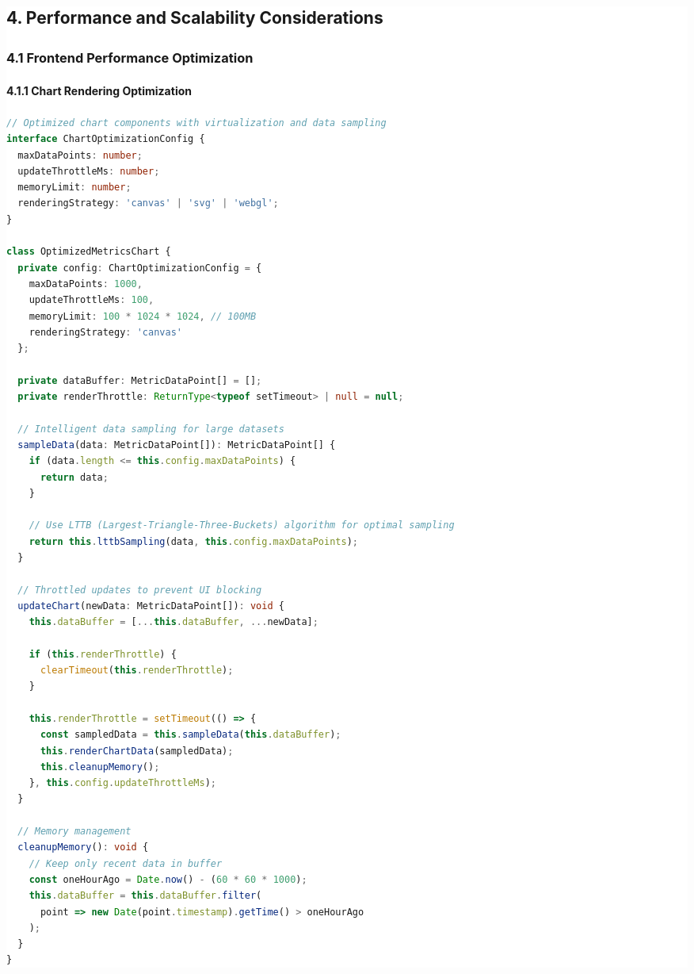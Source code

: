 
## 4. Performance and Scalability Considerations

### 4.1 Frontend Performance Optimization

#### 4.1.1 Chart Rendering Optimization

```typescript
// Optimized chart components with virtualization and data sampling
interface ChartOptimizationConfig {
  maxDataPoints: number;
  updateThrottleMs: number;
  memoryLimit: number;
  renderingStrategy: 'canvas' | 'svg' | 'webgl';
}

class OptimizedMetricsChart {
  private config: ChartOptimizationConfig = {
    maxDataPoints: 1000,
    updateThrottleMs: 100,
    memoryLimit: 100 * 1024 * 1024, // 100MB
    renderingStrategy: 'canvas'
  };

  private dataBuffer: MetricDataPoint[] = [];
  private renderThrottle: ReturnType<typeof setTimeout> | null = null;

  // Intelligent data sampling for large datasets
  sampleData(data: MetricDataPoint[]): MetricDataPoint[] {
    if (data.length <= this.config.maxDataPoints) {
      return data;
    }

    // Use LTTB (Largest-Triangle-Three-Buckets) algorithm for optimal sampling
    return this.lttbSampling(data, this.config.maxDataPoints);
  }

  // Throttled updates to prevent UI blocking
  updateChart(newData: MetricDataPoint[]): void {
    this.dataBuffer = [...this.dataBuffer, ...newData];

    if (this.renderThrottle) {
      clearTimeout(this.renderThrottle);
    }

    this.renderThrottle = setTimeout(() => {
      const sampledData = this.sampleData(this.dataBuffer);
      this.renderChartData(sampledData);
      this.cleanupMemory();
    }, this.config.updateThrottleMs);
  }

  // Memory management
  cleanupMemory(): void {
    // Keep only recent data in buffer
    const oneHourAgo = Date.now() - (60 * 60 * 1000);
    this.dataBuffer = this.dataBuffer.filter(
      point => new Date(point.timestamp).getTime() > oneHourAgo
    );
  }
}
```
